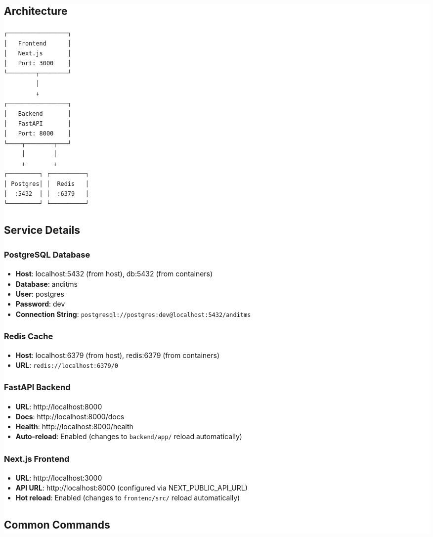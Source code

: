 ## Architecture

```
┌─────────────────┐
│   Frontend      │
│   Next.js       │
│   Port: 3000    │
└────────┬────────┘
         │
         ↓
┌─────────────────┐
│   Backend       │
│   FastAPI       │
│   Port: 8000    │
└────┬────────┬───┘
     │        │
     ↓        ↓
┌─────────┐ ┌──────────┐
│ Postgres│ │  Redis   │
│  :5432  │ │  :6379   │
└─────────┘ └──────────┘
```

## Service Details

### PostgreSQL Database
- **Host**: localhost:5432 (from host), db:5432 (from containers)
- **Database**: anditms
- **User**: postgres
- **Password**: dev
- **Connection String**: `postgresql://postgres:dev@localhost:5432/anditms`

### Redis Cache
- **Host**: localhost:6379 (from host), redis:6379 (from containers)
- **URL**: `redis://localhost:6379/0`

### FastAPI Backend
- **URL**: http://localhost:8000
- **Docs**: http://localhost:8000/docs
- **Health**: http://localhost:8000/health
- **Auto-reload**: Enabled (changes to `backend/app/` reload automatically)

### Next.js Frontend
- **URL**: http://localhost:3000
- **API URL**: http://localhost:8000 (configured via NEXT_PUBLIC_API_URL)
- **Hot reload**: Enabled (changes to `frontend/src/` reload automatically)

## Common Commands
